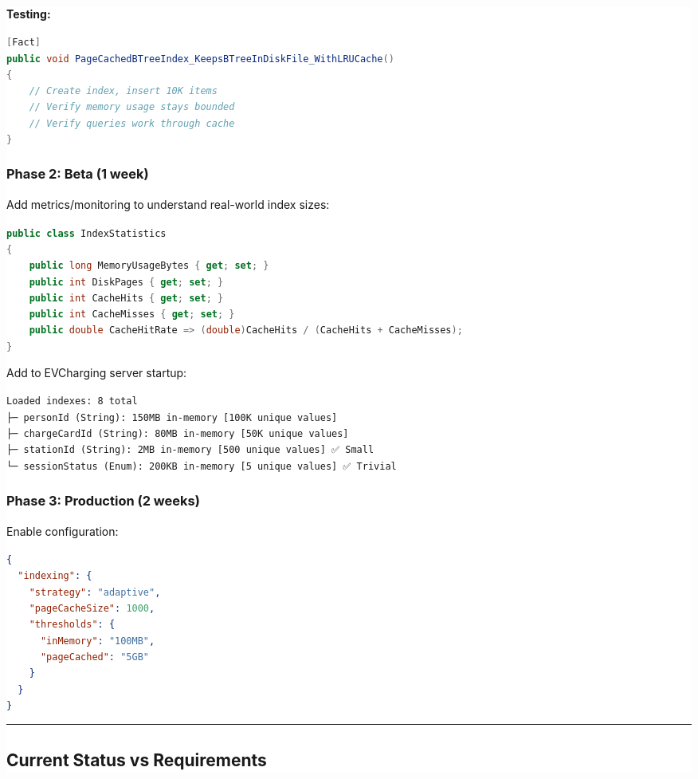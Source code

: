 **Testing:**
```csharp
[Fact]
public void PageCachedBTreeIndex_KeepsBTreeInDiskFile_WithLRUCache()
{
    // Create index, insert 10K items
    // Verify memory usage stays bounded
    // Verify queries work through cache
}
```

### Phase 2: **Beta** (1 week)
Add metrics/monitoring to understand real-world index sizes:

```csharp
public class IndexStatistics
{
    public long MemoryUsageBytes { get; set; }
    public int DiskPages { get; set; }
    public int CacheHits { get; set; }
    public int CacheMisses { get; set; }
    public double CacheHitRate => (double)CacheHits / (CacheHits + CacheMisses);
}
```

Add to EVCharging server startup:
```
Loaded indexes: 8 total
├─ personId (String): 150MB in-memory [100K unique values]
├─ chargeCardId (String): 80MB in-memory [50K unique values]
├─ stationId (String): 2MB in-memory [500 unique values] ✅ Small
└─ sessionStatus (Enum): 200KB in-memory [5 unique values] ✅ Trivial
```

### Phase 3: **Production** (2 weeks)
Enable configuration:

```json
{
  "indexing": {
    "strategy": "adaptive",
    "pageCacheSize": 1000,
    "thresholds": {
      "inMemory": "100MB",
      "pageCached": "5GB"
    }
  }
}
```

---

## Current Status vs Requirements
